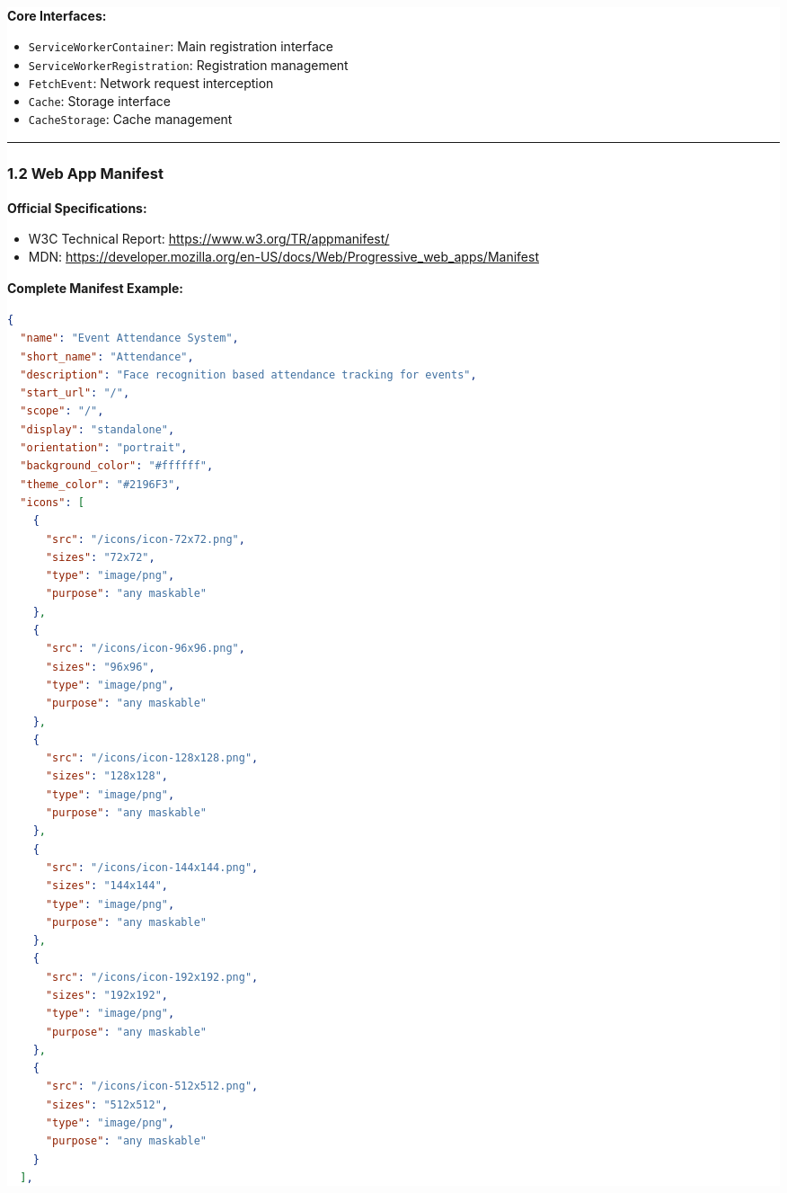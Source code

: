 **Core Interfaces:**
- `ServiceWorkerContainer`: Main registration interface
- `ServiceWorkerRegistration`: Registration management
- `FetchEvent`: Network request interception
- `Cache`: Storage interface
- `CacheStorage`: Cache management

---

### 1.2 Web App Manifest

**Official Specifications:**
- W3C Technical Report: https://www.w3.org/TR/appmanifest/
- MDN: https://developer.mozilla.org/en-US/docs/Web/Progressive_web_apps/Manifest

**Complete Manifest Example:**
```json
{
  "name": "Event Attendance System",
  "short_name": "Attendance",
  "description": "Face recognition based attendance tracking for events",
  "start_url": "/",
  "scope": "/",
  "display": "standalone",
  "orientation": "portrait",
  "background_color": "#ffffff",
  "theme_color": "#2196F3",
  "icons": [
    {
      "src": "/icons/icon-72x72.png",
      "sizes": "72x72",
      "type": "image/png",
      "purpose": "any maskable"
    },
    {
      "src": "/icons/icon-96x96.png",
      "sizes": "96x96",
      "type": "image/png",
      "purpose": "any maskable"
    },
    {
      "src": "/icons/icon-128x128.png",
      "sizes": "128x128",
      "type": "image/png",
      "purpose": "any maskable"
    },
    {
      "src": "/icons/icon-144x144.png",
      "sizes": "144x144",
      "type": "image/png",
      "purpose": "any maskable"
    },
    {
      "src": "/icons/icon-192x192.png",
      "sizes": "192x192",
      "type": "image/png",
      "purpose": "any maskable"
    },
    {
      "src": "/icons/icon-512x512.png",
      "sizes": "512x512",
      "type": "image/png",
      "purpose": "any maskable"
    }
  ],
```